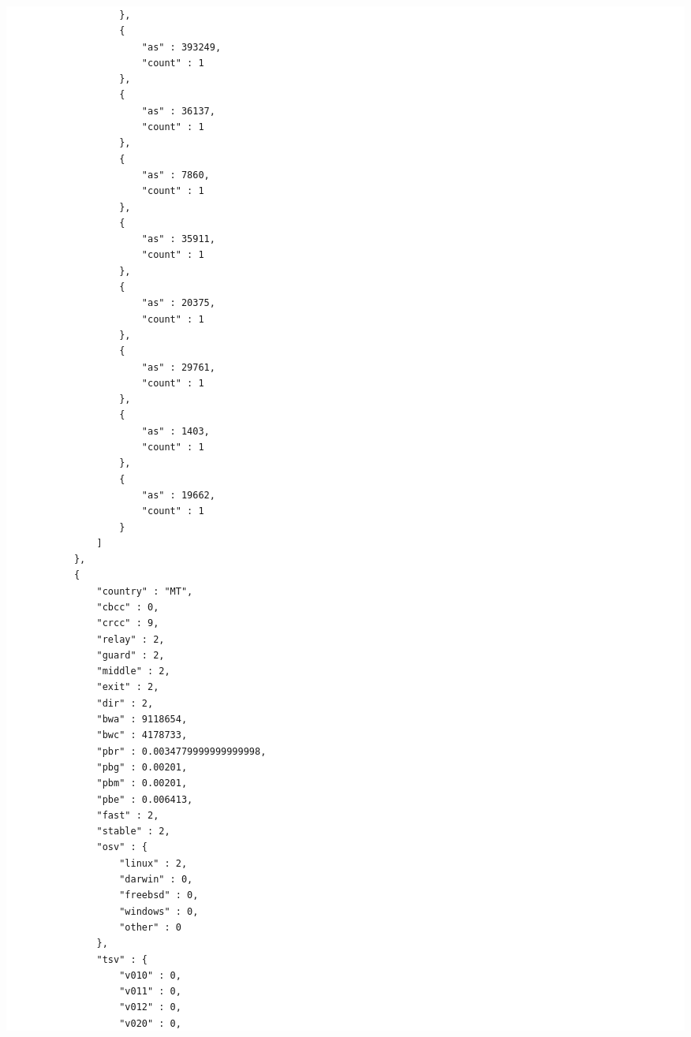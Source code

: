 						},
						{
							"as" : 393249,
							"count" : 1
						},
						{
							"as" : 36137,
							"count" : 1
						},
						{
							"as" : 7860,
							"count" : 1
						},
						{
							"as" : 35911,
							"count" : 1
						},
						{
							"as" : 20375,
							"count" : 1
						},
						{
							"as" : 29761,
							"count" : 1
						},
						{
							"as" : 1403,
							"count" : 1
						},
						{
							"as" : 19662,
							"count" : 1
						}
					]
				},
				{
					"country" : "MT",
					"cbcc" : 0,
					"crcc" : 9,
					"relay" : 2,
					"guard" : 2,
					"middle" : 2,
					"exit" : 2,
					"dir" : 2,
					"bwa" : 9118654,
					"bwc" : 4178733,
					"pbr" : 0.0034779999999999998,
					"pbg" : 0.00201,
					"pbm" : 0.00201,
					"pbe" : 0.006413,
					"fast" : 2,
					"stable" : 2,
					"osv" : {
						"linux" : 2,
						"darwin" : 0,
						"freebsd" : 0,
						"windows" : 0,
						"other" : 0
					},
					"tsv" : {
						"v010" : 0,
						"v011" : 0,
						"v012" : 0,
						"v020" : 0,
